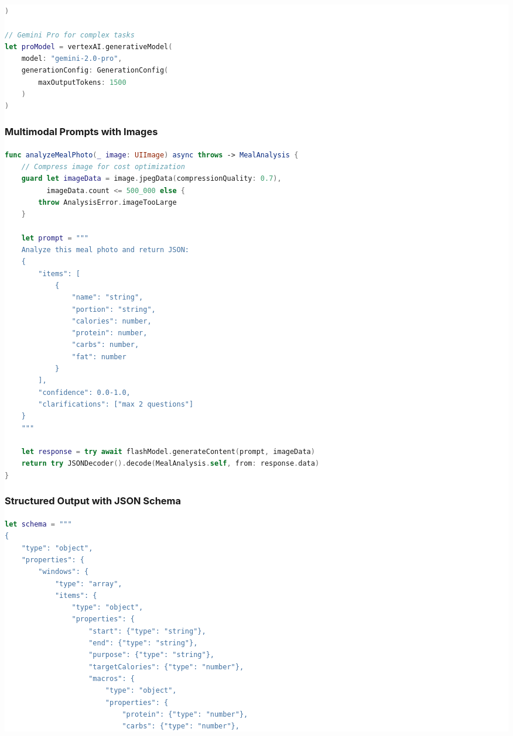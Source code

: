 ```swift
)

// Gemini Pro for complex tasks
let proModel = vertexAI.generativeModel(
    model: "gemini-2.0-pro",
    generationConfig: GenerationConfig(
        maxOutputTokens: 1500
    )
)
```

### Multimodal Prompts with Images
```swift
func analyzeMealPhoto(_ image: UIImage) async throws -> MealAnalysis {
    // Compress image for cost optimization
    guard let imageData = image.jpegData(compressionQuality: 0.7),
          imageData.count <= 500_000 else {
        throw AnalysisError.imageTooLarge
    }
    
    let prompt = """
    Analyze this meal photo and return JSON:
    {
        "items": [
            {
                "name": "string",
                "portion": "string",
                "calories": number,
                "protein": number,
                "carbs": number,
                "fat": number
            }
        ],
        "confidence": 0.0-1.0,
        "clarifications": ["max 2 questions"]
    }
    """
    
    let response = try await flashModel.generateContent(prompt, imageData)
    return try JSONDecoder().decode(MealAnalysis.self, from: response.data)
}
```

### Structured Output with JSON Schema
```swift
let schema = """
{
    "type": "object",
    "properties": {
        "windows": {
            "type": "array",
            "items": {
                "type": "object",
                "properties": {
                    "start": {"type": "string"},
                    "end": {"type": "string"},
                    "purpose": {"type": "string"},
                    "targetCalories": {"type": "number"},
                    "macros": {
                        "type": "object",
                        "properties": {
                            "protein": {"type": "number"},
                            "carbs": {"type": "number"},
```